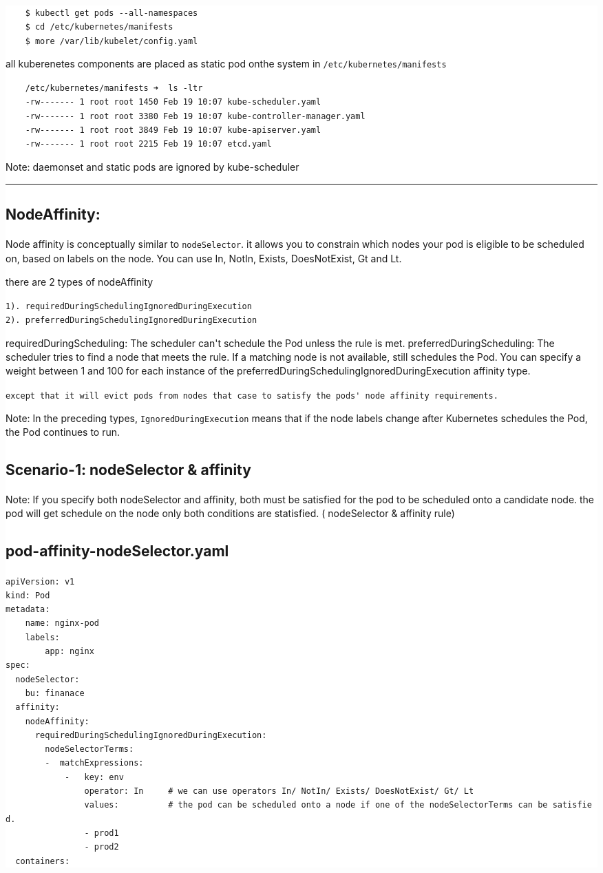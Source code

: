         $ kubectl get pods --all-namespaces
        $ cd /etc/kubernetes/manifests
        $ more /var/lib/kubelet/config.yaml

all kuberenetes components are placed as static pod onthe system in  `/etc/kubernetes/manifests`

        /etc/kubernetes/manifests ➜  ls -ltr
        -rw------- 1 root root 1450 Feb 19 10:07 kube-scheduler.yaml
        -rw------- 1 root root 3380 Feb 19 10:07 kube-controller-manager.yaml
        -rw------- 1 root root 3849 Feb 19 10:07 kube-apiserver.yaml
        -rw------- 1 root root 2215 Feb 19 10:07 etcd.yaml

Note: daemonset and static pods are ignored by kube-scheduler


-----------------------------------------------------------
NodeAffinity:
-----------------------------------------------------------------
Node affinity is conceptually similar to `nodeSelector`. it allows you to constrain which nodes your pod is eligible to be scheduled on, based on labels on the node. You can use In, NotIn, Exists, DoesNotExist, Gt and Lt.

there are 2 types of nodeAffinity 

    1). requiredDuringSchedulingIgnoredDuringExecution 
    2). preferredDuringSchedulingIgnoredDuringExecution

requiredDuringScheduling: The scheduler can't schedule the Pod unless the rule is met.
preferredDuringScheduling: The scheduler tries to find a node that meets the rule. If a matching node is not available, still schedules the Pod. You can specify a weight between 1 and 100 for each instance of the preferredDuringSchedulingIgnoredDuringExecution affinity type.
    
    except that it will evict pods from nodes that case to satisfy the pods' node affinity requirements.
    
Note: In the preceding types, `IgnoredDuringExecution` means that if the node labels change after Kubernetes schedules the Pod, the Pod continues to run.

Scenario-1: nodeSelector & affinity
-----------------------------------------------------------
Note: If you specify both nodeSelector and affinity, both must be satisfied for the pod to be scheduled onto a candidate node. the pod will get schedule on the node only both conditions are statisfied. ( nodeSelector & affinity rule)

pod-affinity-nodeSelector.yaml 
--------------------------------------------------------
```
apiVersion: v1
kind: Pod
metadata:
    name: nginx-pod
    labels:
        app: nginx
spec:
  nodeSelector:
    bu: finanace
  affinity:
    nodeAffinity:
      requiredDuringSchedulingIgnoredDuringExecution:
        nodeSelectorTerms:
        -  matchExpressions:
            -   key: env
                operator: In     # we can use operators In/ NotIn/ Exists/ DoesNotExist/ Gt/ Lt
                values:          # the pod can be scheduled onto a node if one of the nodeSelectorTerms can be satisfied.
                - prod1
                - prod2
  containers:
```